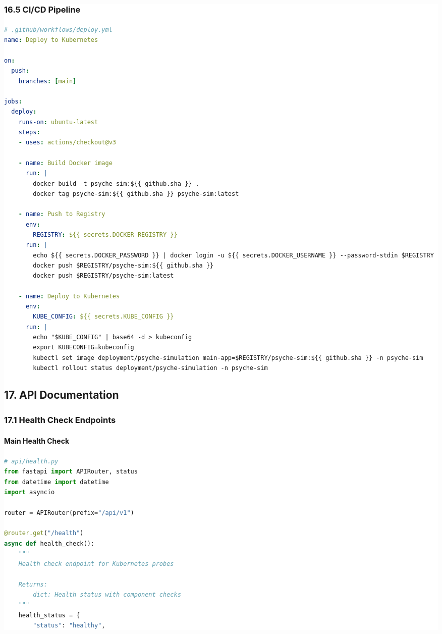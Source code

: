 ### 16.5 CI/CD Pipeline
```yaml
# .github/workflows/deploy.yml
name: Deploy to Kubernetes

on:
  push:
    branches: [main]

jobs:
  deploy:
    runs-on: ubuntu-latest
    steps:
    - uses: actions/checkout@v3
    
    - name: Build Docker image
      run: |
        docker build -t psyche-sim:${{ github.sha }} .
        docker tag psyche-sim:${{ github.sha }} psyche-sim:latest
    
    - name: Push to Registry
      env:
        REGISTRY: ${{ secrets.DOCKER_REGISTRY }}
      run: |
        echo ${{ secrets.DOCKER_PASSWORD }} | docker login -u ${{ secrets.DOCKER_USERNAME }} --password-stdin $REGISTRY
        docker push $REGISTRY/psyche-sim:${{ github.sha }}
        docker push $REGISTRY/psyche-sim:latest
    
    - name: Deploy to Kubernetes
      env:
        KUBE_CONFIG: ${{ secrets.KUBE_CONFIG }}
      run: |
        echo "$KUBE_CONFIG" | base64 -d > kubeconfig
        export KUBECONFIG=kubeconfig
        kubectl set image deployment/psyche-simulation main-app=$REGISTRY/psyche-sim:${{ github.sha }} -n psyche-sim
        kubectl rollout status deployment/psyche-simulation -n psyche-sim
```

## 17. API Documentation

### 17.1 Health Check Endpoints

#### Main Health Check
```python
# api/health.py
from fastapi import APIRouter, status
from datetime import datetime
import asyncio

router = APIRouter(prefix="/api/v1")

@router.get("/health")
async def health_check():
    """
    Health check endpoint for Kubernetes probes
    
    Returns:
        dict: Health status with component checks
    """
    health_status = {
        "status": "healthy",
```